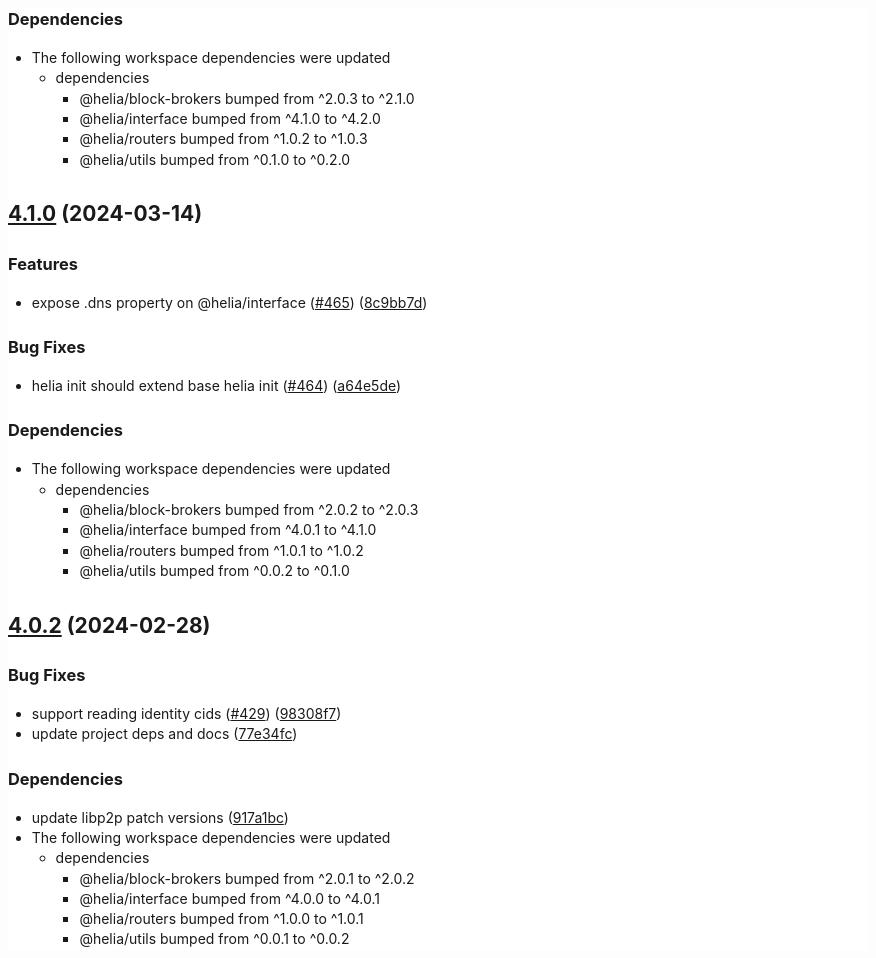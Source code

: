 
### Dependencies

* The following workspace dependencies were updated
  * dependencies
    * @helia/block-brokers bumped from ^2.0.3 to ^2.1.0
    * @helia/interface bumped from ^4.1.0 to ^4.2.0
    * @helia/routers bumped from ^1.0.2 to ^1.0.3
    * @helia/utils bumped from ^0.1.0 to ^0.2.0

## [4.1.0](https://github.com/ipfs/helia/compare/helia-v4.0.2...helia-v4.1.0) (2024-03-14)


### Features

* expose .dns property on @helia/interface ([#465](https://github.com/ipfs/helia/issues/465)) ([8c9bb7d](https://github.com/ipfs/helia/commit/8c9bb7d224a1b786cba1fba18bffe07001a3b95d))


### Bug Fixes

* helia init should extend base helia init ([#464](https://github.com/ipfs/helia/issues/464)) ([a64e5de](https://github.com/ipfs/helia/commit/a64e5de937fbbade035657a18e07bcad4de0a53f))


### Dependencies

* The following workspace dependencies were updated
  * dependencies
    * @helia/block-brokers bumped from ^2.0.2 to ^2.0.3
    * @helia/interface bumped from ^4.0.1 to ^4.1.0
    * @helia/routers bumped from ^1.0.1 to ^1.0.2
    * @helia/utils bumped from ^0.0.2 to ^0.1.0

## [4.0.2](https://github.com/ipfs/helia/compare/helia-v4.0.1...helia-v4.0.2) (2024-02-28)


### Bug Fixes

* support reading identity cids ([#429](https://github.com/ipfs/helia/issues/429)) ([98308f7](https://github.com/ipfs/helia/commit/98308f77488b8196b2d18f78f05ecd2d37456834))
* update project deps and docs ([77e34fc](https://github.com/ipfs/helia/commit/77e34fc115cbfb82585fd954bcf389ecebf655bc))


### Dependencies

* update libp2p patch versions ([917a1bc](https://github.com/ipfs/helia/commit/917a1bceb9e9b56428a15dc3377a963f06affd12))
* The following workspace dependencies were updated
  * dependencies
    * @helia/block-brokers bumped from ^2.0.1 to ^2.0.2
    * @helia/interface bumped from ^4.0.0 to ^4.0.1
    * @helia/routers bumped from ^1.0.0 to ^1.0.1
    * @helia/utils bumped from ^0.0.1 to ^0.0.2
